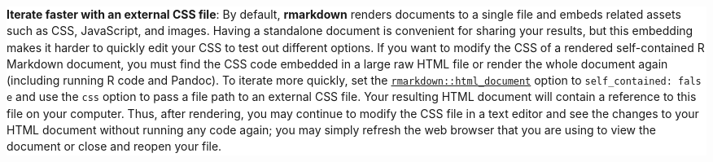 **Iterate faster with an external CSS file**: By default, **rmarkdown** renders documents to a single file and embeds related assets such as CSS, JavaScript, and images. Having a standalone document is convenient for sharing your results, but this embedding makes it harder to quickly edit your CSS to test out different options. If you want to modify the CSS of a rendered self-contained R Markdown document, you must find the CSS code embedded in a large raw HTML file or render the whole document again (including running R code and Pandoc). To iterate more quickly, set the [`rmarkdown::html_document`](https://rdrr.io/pkg/rmarkdown/man/html_document.html) option to `self_contained: false` and use the `css` option to pass a file path to an external CSS file. Your resulting HTML document will contain a reference to this file on your computer. Thus, after rendering, you may continue to modify the CSS file in a text editor and see the changes to your HTML document without running any code again; you may simply refresh the web browser that you are using to view the document or close and reopen your file.

[^1]: However, when the chunk option `results = 'asis'` is set, output is wrapped in `<p>` tags instead.

